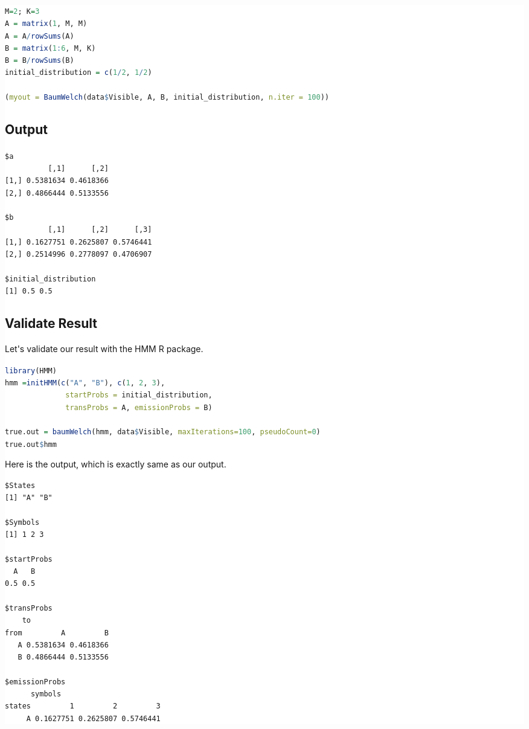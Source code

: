 ```R
M=2; K=3
A = matrix(1, M, M)
A = A/rowSums(A)
B = matrix(1:6, M, K)
B = B/rowSums(B)
initial_distribution = c(1/2, 1/2)

(myout = BaumWelch(data$Visible, A, B, initial_distribution, n.iter = 100))

```


## Output

```
$a
          [,1]      [,2]
[1,] 0.5381634 0.4618366
[2,] 0.4866444 0.5133556

$b
          [,1]      [,2]      [,3]
[1,] 0.1627751 0.2625807 0.5746441
[2,] 0.2514996 0.2778097 0.4706907

$initial_distribution
[1] 0.5 0.5
```
## Validate Result
Let's validate our result with the HMM R package.

```R
library(HMM)
hmm =initHMM(c("A", "B"), c(1, 2, 3), 
              startProbs = initial_distribution,
              transProbs = A, emissionProbs = B)

true.out = baumWelch(hmm, data$Visible, maxIterations=100, pseudoCount=0)
true.out$hmm
```

Here is the output, which is exactly same as our output.

```
$States
[1] "A" "B"

$Symbols
[1] 1 2 3

$startProbs
  A   B 
0.5 0.5 

$transProbs
    to
from         A         B
   A 0.5381634 0.4618366
   B 0.4866444 0.5133556

$emissionProbs
      symbols
states         1         2         3
     A 0.1627751 0.2625807 0.5746441
```